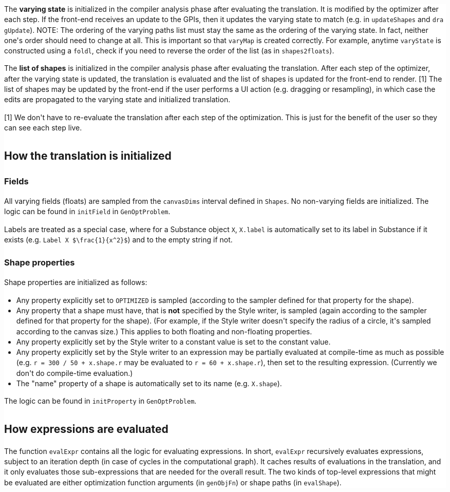 The **varying state** is initialized in the compiler analysis phase after evaluating the translation. It is modified by the optimizer after each step. If the front-end receives an update to the GPIs, then it updates the varying state to match (e.g. in `updateShapes` and `dragUpdate`). NOTE: The ordering of the varying paths list must stay the same as the ordering of the varying state. In fact, neither one's order should need to change at all. This is important so that `varyMap` is created correctly. For example, anytime `varyState` is constructed using a `foldl`, check if you need to reverse the order of the list (as in `shapes2floats`).

The **list of shapes** is initialized in the compiler analysis phase after evaluating the translation. After each step of the optimizer, after the varying state is updated, the translation is evaluated and the list of shapes is updated for the front-end to render. [1] The list of shapes may be updated by the front-end if the user performs a UI action (e.g. dragging or resampling), in which case the edits are propagated to the varying state and initialized translation.

[1] We don't have to re-evaluate the translation after each step of the optimization. This is just for the benefit of the user so they can see each step live.

## How the translation is initialized

### Fields

All varying fields (floats) are sampled from the `canvasDims` interval defined in `Shapes`. No non-varying fields are initialized. The logic can be found in `initField` in `GenOptProblem`.

Labels are treated as a special case, where for a Substance object `X`, `X.label` is automatically set to its label in Substance if it exists (e.g. `Label X $\frac{1}{x^2}$`) and to the empty string if not.

### Shape properties

Shape properties are initialized as follows:

* Any property explicitly set to `OPTIMIZED` is sampled (according to the sampler defined for that property for the shape).
* Any property that a shape must have, that is **not** specified by the Style writer, is sampled (again according to the sampler defined for that property for the shape). (For example, if the Style writer doesn't specify the radius of a circle, it's sampled according to the canvas size.) This applies to both floating and non-floating properties.
* Any property explicitly set by the Style writer to a constant value is set to the constant value.
* Any property explicitly set by the Style writer to an expression may be partially evaluated at compile-time as much as possible (e.g. `r = 300 / 50 + x.shape.r` may be evaluated to `r = 60 + x.shape.r`), then set to the resulting expression. (Currently we don't do compile-time evaluation.)
* The "name" property of a shape is automatically set to its name (e.g. `X.shape`).

The logic can be found in `initProperty` in `GenOptProblem`.

## How expressions are evaluated

The function `evalExpr` contains all the logic for evaluating expressions. In short, `evalExpr` recursively evaluates expressions, subject to an iteration depth (in case of cycles in the computational graph). It caches results of evaluations in the translation, and it only evaluates those sub-expressions that are needed for the overall result. The two kinds of top-level expressions that might be evaluated are either optimization function arguments (in `genObjFn`) or shape paths (in `evalShape`).
